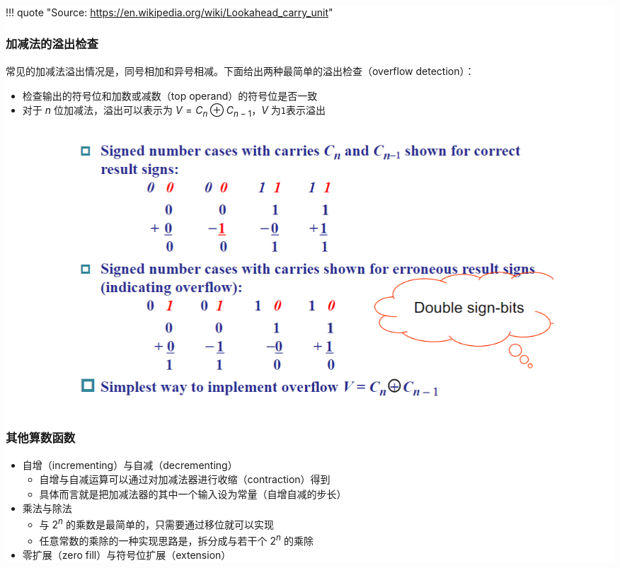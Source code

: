 !!! quote "Source: <a href="https://en.wikipedia.org/wiki/Lookahead_carry_unit">https://en.wikipedia.org/wiki/Lookahead_carry_unit</a>"

### 加减法的溢出检查

常见的加减法溢出情况是，同号相加和异号相减。下面给出两种最简单的溢出检查（overflow detection）：

- 检查输出的符号位和加数或减数（top operand）的符号位是否一致
- 对于 $n$ 位加减法，溢出可以表示为 $V=C_n\oplus C_{n-1}$，$V$ 为`1`表示溢出

<div style="text-align: center;">
<img src="/assets/images/cs/digital_logic/26.png" alt="溢出检查" style="width: 80%;">
</div>

### 其他算数函数

- 自增（incrementing）与自减（decrementing）
    - 自增与自减运算可以通过对加减法器进行收缩（contraction）得到
    - 具体而言就是把加减法器的其中一个输入设为常量（自增自减的步长）
- 乘法与除法
    - 与 $2^n$ 的乘数是最简单的，只需要通过移位就可以实现
    - 任意常数的乘除的一种实现思路是，拆分成与若干个 $2^n$ 的乘除
- 零扩展（zero fill）与符号位扩展（extension）
